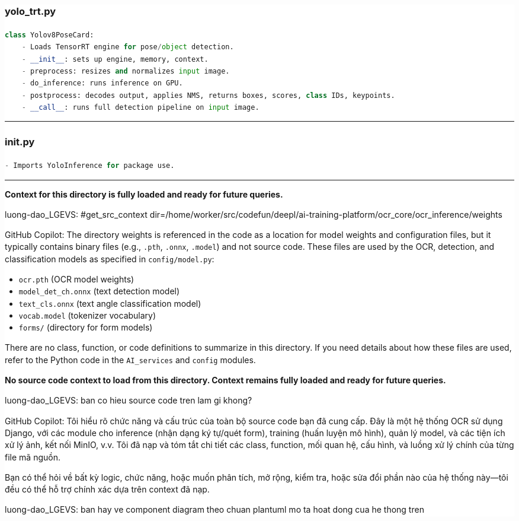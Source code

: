 
### yolo_trt.py
```python
class Yolov8PoseCard:
    - Loads TensorRT engine for pose/object detection.
    - __init__: sets up engine, memory, context.
    - preprocess: resizes and normalizes input image.
    - do_inference: runs inference on GPU.
    - postprocess: decodes output, applies NMS, returns boxes, scores, class IDs, keypoints.
    - __call__: runs full detection pipeline on input image.
```

---

### __init__.py
```python
- Imports YoloInference for package use.
```

---

**Context for this directory is fully loaded and ready for future queries.**

luong-dao_LGEVS: #get_src_context dir=/home/worker/src/codefun/deepl/ai-training-platform/ocr_core/ocr_inference/weights

GitHub Copilot: The directory weights is referenced in the code as a location for model weights and configuration files, but it typically contains binary files (e.g., `.pth`, `.onnx`, `.model`) and not source code. These files are used by the OCR, detection, and classification models as specified in `config/model.py`:

- `ocr.pth` (OCR model weights)
- `model_det_ch.onnx` (text detection model)
- `text_cls.onnx` (text angle classification model)
- `vocab.model` (tokenizer vocabulary)
- `forms/` (directory for form models)

There are no class, function, or code definitions to summarize in this directory. If you need details about how these files are used, refer to the Python code in the `AI_services` and `config` modules.

**No source code context to load from this directory. Context remains fully loaded and ready for future queries.**

luong-dao_LGEVS: ban co hieu source code tren lam gi khong? 

GitHub Copilot: Tôi hiểu rõ chức năng và cấu trúc của toàn bộ source code bạn đã cung cấp. Đây là một hệ thống OCR sử dụng Django, với các module cho inference (nhận dạng ký tự/quét form), training (huấn luyện mô hình), quản lý model, và các tiện ích xử lý ảnh, kết nối MinIO, v.v. Tôi đã nạp và tóm tắt chi tiết các class, function, mối quan hệ, cấu hình, và luồng xử lý chính của từng file mã nguồn.

Bạn có thể hỏi về bất kỳ logic, chức năng, hoặc muốn phân tích, mở rộng, kiểm tra, hoặc sửa đổi phần nào của hệ thống này—tôi đều có thể hỗ trợ chính xác dựa trên context đã nạp.

luong-dao_LGEVS: ban hay ve component diagram theo chuan plantuml mo ta hoat dong cua he thong tren
